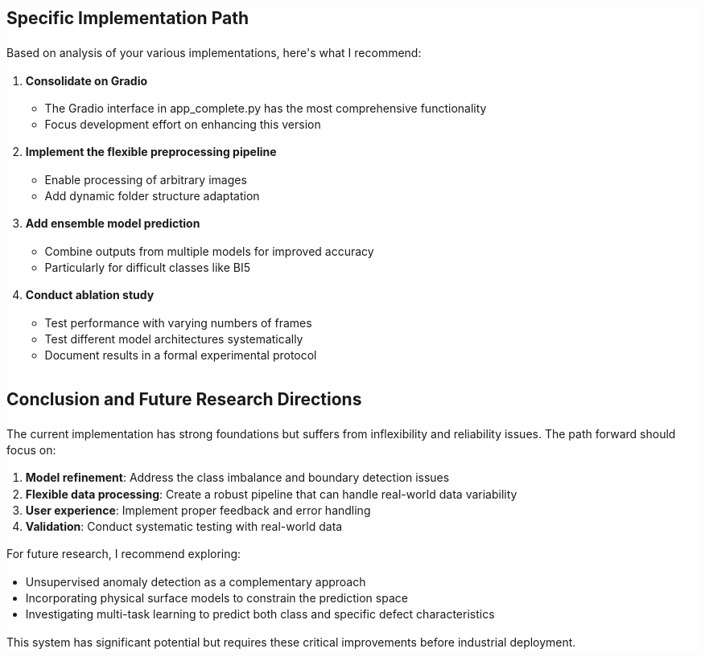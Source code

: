 ## Specific Implementation Path

Based on analysis of your various implementations, here's what I recommend:

1. **Consolidate on Gradio**
   - The Gradio interface in app_complete.py has the most comprehensive functionality
   - Focus development effort on enhancing this version

2. **Implement the flexible preprocessing pipeline**
   - Enable processing of arbitrary images
   - Add dynamic folder structure adaptation

3. **Add ensemble model prediction**
   - Combine outputs from multiple models for improved accuracy
   - Particularly for difficult classes like BI5

4. **Conduct ablation study**
   - Test performance with varying numbers of frames
   - Test different model architectures systematically
   - Document results in a formal experimental protocol

## Conclusion and Future Research Directions

The current implementation has strong foundations but suffers from inflexibility and reliability issues. The path forward should focus on:

1. **Model refinement**: Address the class imbalance and boundary detection issues
2. **Flexible data processing**: Create a robust pipeline that can handle real-world data variability
3. **User experience**: Implement proper feedback and error handling
4. **Validation**: Conduct systematic testing with real-world data

For future research, I recommend exploring:
- Unsupervised anomaly detection as a complementary approach
- Incorporating physical surface models to constrain the prediction space
- Investigating multi-task learning to predict both class and specific defect characteristics

This system has significant potential but requires these critical improvements before industrial deployment.
